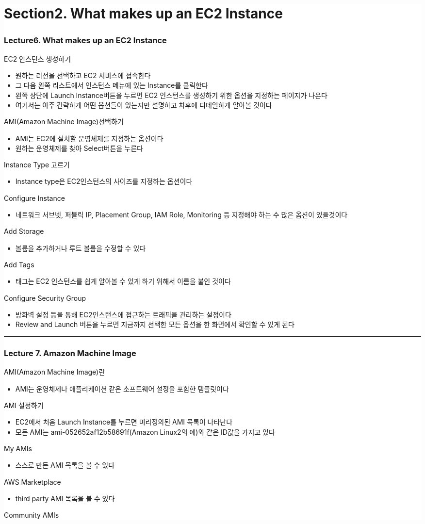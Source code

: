 # Section2. What makes up an EC2 Instance

### Lecture6. What makes up an EC2 Instance

EC2 인스턴스 생성하기

- 원하는 리전을 선택하고 EC2 서비스에 접속한다
- 그 다음 왼쪽 리스트에서 인스턴스 메뉴에 있는 Instance를 클릭한다
- 왼쪽 상단에 Launch Instance버튼을 누르면 EC2 인스턴스를 생성하기 위한 옵션을 지정하는 페이지가 나온다
- 여기서는 아주 간략하게 어떤 옵션들이 있는지만 설명하고 차후에 디테일하게 알아볼 것이다

AMI(Amazon Machine Image)선택하기

- AMI는 EC2에 설치할 운영체제를 지정하는 옵션이다
- 원하는 운영체제를 찾아 Select버튼을 누른다

Instance Type 고르기

- Instance type은 EC2인스턴스의 사이즈를 지정하는 옵션이다

Configure Instance

- 네트워크 서브넷, 퍼블릭 IP, Placement Group, IAM Role, Monitoring 등 지정해야 하는 수 많은 옵션이 있을것이다

Add Storage

- 볼륨을 추가하거나 루트 볼륨을 수정할 수 있다

Add Tags

- 태그는 EC2 인스턴스를 쉽게 알아볼 수 있게 하기 위해서 이름을 붙인 것이다

Configure Security Group

- 방화벽 설정 등을 통해 EC2인스턴스에 접근하는 트래픽을 관리하는 설정이다
- Review and Launch 버튼을 누르면 지금까지 선택한 모든 옵션을 한 화면에서 확인할 수 있게 된다

---

### Lecture 7. Amazon Machine Image

AMI(Amazon Machine Image)란

- AMI는 운영체제나 애플리케이션 같은 소프트웨어 설정을 포함한 템플릿이다

AMI 설정하기

- EC2에서 처음 Launch Instance를 누르면 미리정의된 AMI 목록이 나타난다
- 모든 AMI는 ami-052652af12b58691f(Amazon Linux2의 예)와 같은 ID값을 가지고 있다

My AMIs

- 스스로 만든 AMI 목록을 볼 수 있다

AWS Marketplace

- third party AMI 목록을 볼 수 있다

Community AMIs

